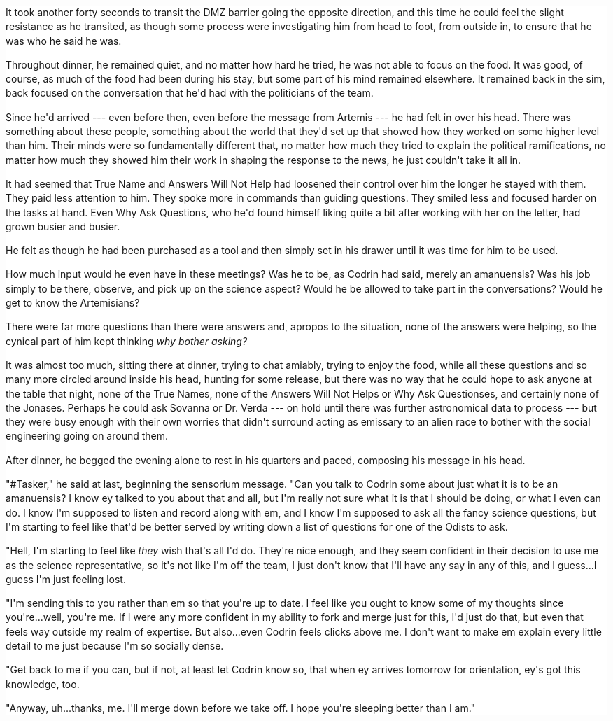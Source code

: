 It took another forty seconds to transit the DMZ barrier going the opposite direction, and this time he could feel the slight resistance as he transited, as though some process were investigating him from head to foot, from outside in, to ensure that he was who he said he was.

Throughout dinner, he remained quiet, and no matter how hard he tried, he was not able to focus on the food. It was good, of course, as much of the food had been during his stay, but some part of his mind remained elsewhere. It remained back in the sim, back focused on the conversation that he'd had with the politicians of the team.

Since he'd arrived --- even before then, even before the message from Artemis --- he had felt in over his head. There was something about these people, something about the world that they'd set up that showed how they worked on some higher level than him. Their minds were so fundamentally different that, no matter how much they tried to explain the political ramifications, no matter how much they showed him their work in shaping the response to the news, he just couldn't take it all in.

It had seemed that True Name and Answers Will Not Help had loosened their control over him the longer he stayed with them. They paid less attention to him. They spoke more in commands than guiding questions. They smiled less and focused harder on the tasks at hand. Even Why Ask Questions, who he'd found himself liking quite a bit after working with her on the letter, had grown busier and busier.

He felt as though he had been purchased as a tool and then simply set in his drawer until it was time for him to be used.

How much input would he even have in these meetings? Was he to be, as Codrin had said, merely an amanuensis? Was his job simply to be there, observe, and pick up on the science aspect? Would he be allowed to take part in the conversations? Would he get to know the Artemisians?

There were far more questions than there were answers and, apropos to the situation, none of the answers were helping, so the cynical part of him kept thinking *why bother asking?*

It was almost too much, sitting there at dinner, trying to chat amiably, trying to enjoy the food, while all these questions and so many more circled around inside his head, hunting for some release, but there was no way that he could hope to ask anyone at the table that night, none of the True Names, none of the Answers Will Not Helps or Why Ask Questionses, and certainly none of the Jonases. Perhaps he could ask Sovanna or Dr. Verda --- on hold until there was further astronomical data to process  --- but they were busy enough with their own worries that didn't surround acting as emissary to an alien race to bother with the social engineering going on around them.

After dinner, he begged the evening alone to rest in his quarters and paced, composing his message in his head.

"#Tasker," he said at last, beginning the sensorium message. "Can you talk to Codrin some about just what it is to be an amanuensis? I know ey talked to you about that and all, but I'm really not sure what it is that I should be doing, or what I even can do. I know I'm supposed to listen and record along with em, and I know I'm supposed to ask all the fancy science questions, but I'm starting to feel like that'd be better served by writing down a list of questions for one of the Odists to ask.

"Hell, I'm starting to feel like *they* wish that's all I'd do. They're nice enough, and they seem confident in their decision to use me as the science representative, so it's not like I'm off the team, I just don't know that I'll have any say in any of this, and I guess...I guess I'm just feeling lost.

"I'm sending this to you rather than em so that you're up to date. I feel like you ought to know some of my thoughts since you're...well, you're me. If I were any more confident in my ability to fork and merge just for this, I'd just do that, but even that feels way outside my realm of expertise. But also...even Codrin feels clicks above me. I don't want to make em explain every little detail to me just because I'm so socially dense.

"Get back to me if you can, but if not, at least let Codrin know so, that when ey arrives tomorrow for orientation, ey's got this knowledge, too.

"Anyway, uh...thanks, me. I'll merge down before we take off. I hope you're sleeping better than I am."
